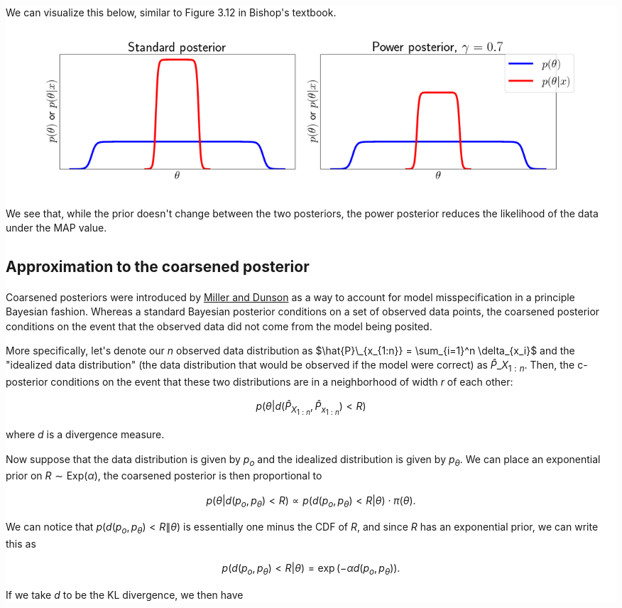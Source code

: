 We can visualize this below, similar to Figure 3.12 in Bishop's textbook.

<center>
<figure>
  <img src="/assets/power_posterior_complexity_diagram.png">
  <figcaption><i></i></figcaption>
</figure>
</center>

We see that, while the prior doesn't change between the two posteriors, the power posterior reduces the likelihood of the data under the MAP value.

## Approximation to the coarsened posterior

Coarsened posteriors were introduced by [Miller and Dunson](https://www.tandfonline.com/doi/abs/10.1080/01621459.2018.1469995) as a way to account for model misspecification in a principle Bayesian fashion. Whereas a standard Bayesian posterior conditions on a set of observed data points, the coarsened posterior conditions on the event that the observed data did not come from the model being posited.

More specifically, let's denote our $n$ observed data distribution as $\hat{P}\_{x_{1:n}} = \sum_{i=1}^n \delta_{x_i}$ and the "idealized data distribution" (the data distribution that would be observed if the model were correct) as $\hat{P}\_{X_{1:n}}$. Then, the c-posterior conditions on the event that these two distributions are in a neighborhood of width $r$ of each other:

$$p(\theta | d(\hat{P}_{X_{1:n}}, \hat{P}_{x_{1:n}}) < R)$$

where $d$ is a divergence measure.

Now suppose that the data distribution is given by $p_o$ and the idealized distribution is given by $p_\theta$. We can place an exponential prior on $R \sim \text{Exp}(\alpha)$, the coarsened posterior is then proportional to

$$p(\theta | d(p_o, p_\theta) < R) \propto p(d(p_o, p_\theta) < R | \theta) \cdot \pi(\theta).$$

We can notice that $p(d(p_o, p_\theta) < R \| \theta)$ is essentially one minus the CDF of $R$, and since $R$ has an exponential prior, we can write this as

$$p(d(p_o, p_\theta) < R | \theta) = \exp(-\alpha d(p_o, p_\theta)).$$

If we take $d$ to be the KL divergence, we then have
